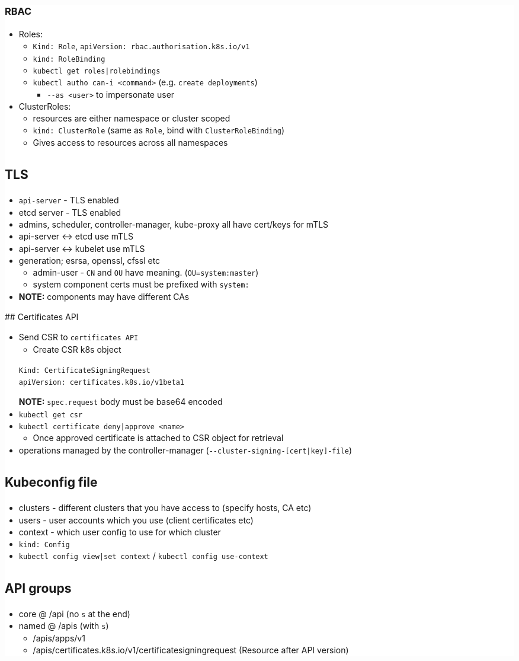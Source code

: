 ### RBAC

* Roles:
  * `Kind: Role`, `apiVersion: rbac.authorisation.k8s.io/v1`
  * `kind: RoleBinding`
  * `kubectl get roles|rolebindings`
  * `kubectl autho can-i <command>` (e.g. `create deployments`)
    * `--as <user>` to impersonate user
* ClusterRoles:
  * resources are either namespace or cluster scoped
  * `kind: ClusterRole` (same as `Role`, bind with `ClusterRoleBinding`)
  * Gives access to resources across all namespaces

## TLS

* `api-server` - TLS enabled
* etcd server - TLS enabled
* admins, scheduler, controller-manager, kube-proxy all have cert/keys for mTLS
* api-server <-> etcd use mTLS
* api-server <-> kubelet use mTLS
* generation; esrsa, openssl, cfssl etc
    * admin-user - `CN` and `OU` have meaning. (`OU=system:master`)
    * system component certs must be prefixed with `system:`
* **NOTE:** components may have different CAs

## Certificates API

* Send CSR to `certificates API`
  * Create CSR k8s object
   ```
   Kind: CertificateSigningRequest
   apiVersion: certificates.k8s.io/v1beta1
   ```
   **NOTE:** `spec.request` body must be base64 encoded
* `kubectl get csr`
* `kubectl certificate deny|approve <name>`
  * Once approved certificate is attached to CSR object for retrieval
* operations managed by the controller-manager (`--cluster-signing-[cert|key]-file`)

## Kubeconfig file

* clusters - different clusters that you have access to (specify hosts, CA etc)
* users - user accounts which you use (client certificates etc)
* context - which user config to use for which cluster
* `kind: Config`
* `kubectl config view|set context` / `kubectl config use-context`

## API groups

* core @ /api (no `s` at the end)
* named @ /apis (with `s`)
  * /apis/apps/v1
  * /apis/certificates.k8s.io/v1/certificatesigningrequest (Resource after API version)
